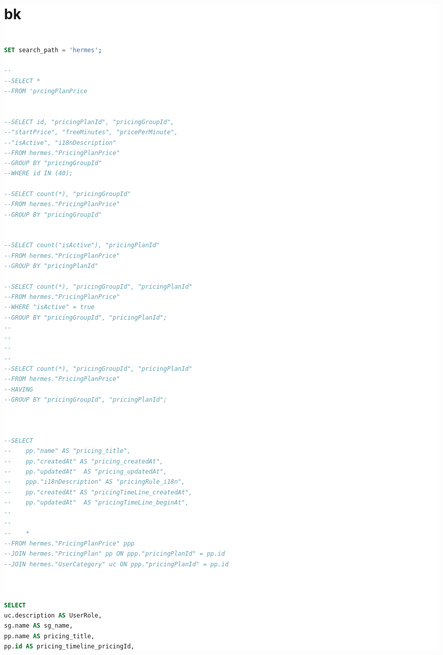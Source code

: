
# bk
```sql fold

SET search_path = 'hermes';

--
--SELECT *
--FROM 'prcingPlanPrice


--SELECT id, "pricingPlanId", "pricingGroupId", 
--"startPrice", "freeMinutes", "pricePerMinute", 
--"isActive", "i18nDescription" 
--FROM hermes."PricingPlanPrice" 
--GROUP BY "pricingGroupId"
--WHERE id IN (40);

--SELECT count(*), "pricingGroupId"
--FROM hermes."PricingPlanPrice" 
--GROUP BY "pricingGroupId"


--SELECT count("isActive"), "pricingPlanId"
--FROM hermes."PricingPlanPrice" 
--GROUP BY "pricingPlanId"

--SELECT count(*), "pricingGroupId", "pricingPlanId"
--FROM hermes."PricingPlanPrice"
--WHERE "isActive" = true
--GROUP BY "pricingGroupId", "pricingPlanId";
--
--
--
--
--SELECT count(*), "pricingGroupId", "pricingPlanId"
--FROM hermes."PricingPlanPrice"
--HAVING 
--GROUP BY "pricingGroupId", "pricingPlanId";



--SELECT 
--    pp."name" AS "pricing_title", 
--    pp."createdAt" AS "pricing_createdAt", 
--    pp."updatedAt"  AS "pricing_updatedAt", 
--    ppp."i18nDescription" AS "pricingRule_i18n", 
--    pp."createdAt" AS "pricingTimeLine_createdAt", 
--    pp."updatedAt"  AS "pricingTimeLine_beginAt", 
--    
--    
--    *
--FROM hermes."PricingPlanPrice" ppp 
--JOIN hermes."PricingPlan" pp ON ppp."pricingPlanId" = pp.id 
--JOIN hermes."UserCategory" uc ON ppp."pricingPlanId" = pp.id 



SELECT 
uc.description AS UserRole, 
sg.name AS sg_name,
pp.name AS pricing_title,
pp.id AS pricing_timeline_pricingId,
```
